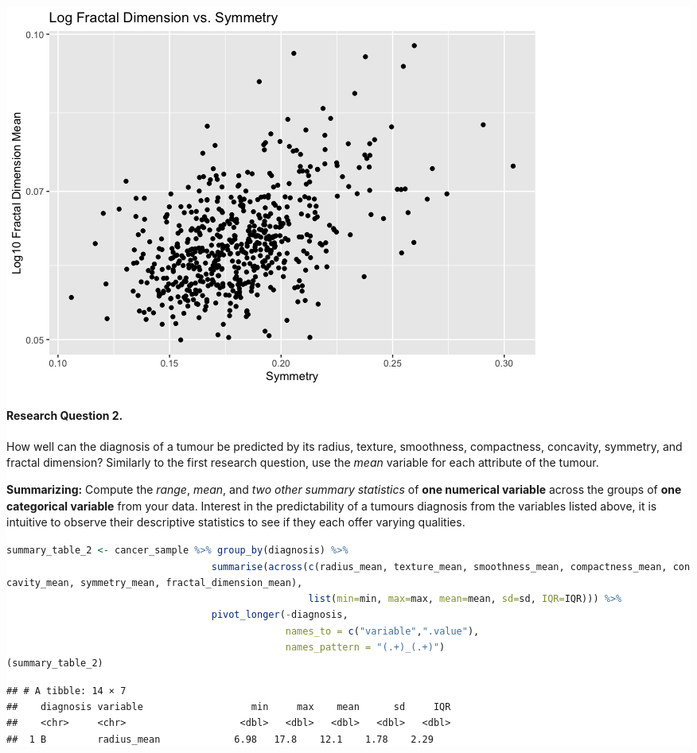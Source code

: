 ![](mda2_files/figure-gfm/unnamed-chunk-3-1.png)

#### Research Question 2.

How well can the diagnosis of a tumour be predicted by its radius,
texture, smoothness, compactness, concavity, symmetry, and fractal
dimension? Similarly to the first research question, use the *mean*
variable for each attribute of the tumour.

**Summarizing:** Compute the *range*, *mean*, and *two other summary
statistics* of **one numerical variable** across the groups of **one
categorical variable** from your data. Interest in the predictability of
a tumours diagnosis from the variables listed above, it is intuitive to
observe their descriptive statistics to see if they each offer varying
qualities.

``` r
summary_table_2 <- cancer_sample %>% group_by(diagnosis) %>% 
                                    summarise(across(c(radius_mean, texture_mean, smoothness_mean, compactness_mean, concavity_mean, symmetry_mean, fractal_dimension_mean), 
                                                     list(min=min, max=max, mean=mean, sd=sd, IQR=IQR))) %>% 
                                    pivot_longer(-diagnosis,
                                                 names_to = c("variable",".value"),
                                                 names_pattern = "(.+)_(.+)")
(summary_table_2)
```

    ## # A tibble: 14 × 7
    ##    diagnosis variable                   min     max    mean      sd     IQR
    ##    <chr>     <chr>                    <dbl>   <dbl>   <dbl>   <dbl>   <dbl>
    ##  1 B         radius_mean             6.98   17.8    12.1    1.78    2.29   